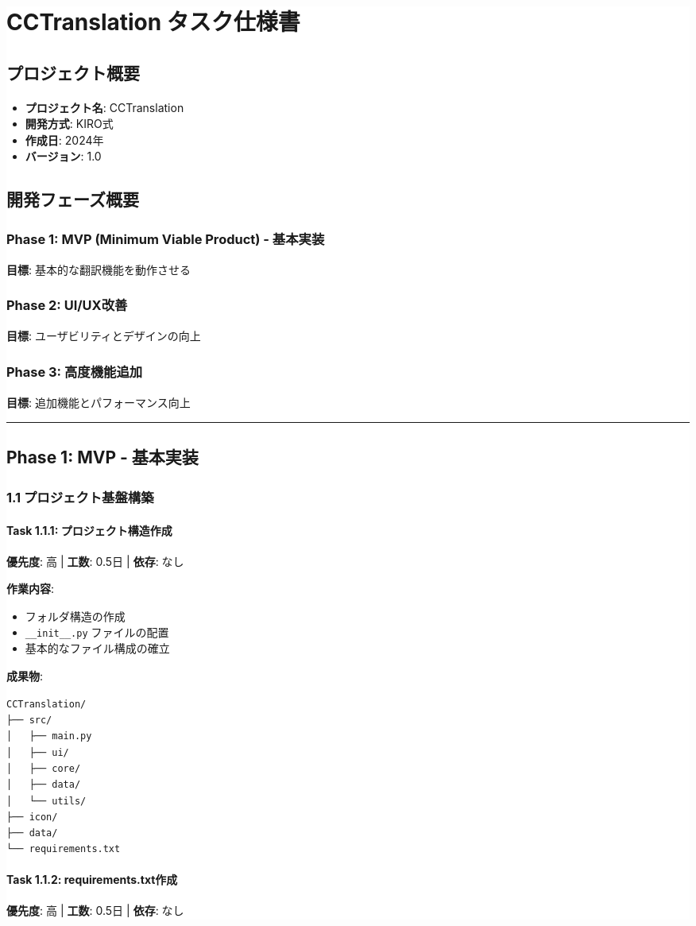 # CCTranslation タスク仕様書

## プロジェクト概要
- **プロジェクト名**: CCTranslation
- **開発方式**: KIRO式
- **作成日**: 2024年
- **バージョン**: 1.0

## 開発フェーズ概要

### Phase 1: MVP (Minimum Viable Product) - 基本実装
**目標**: 基本的な翻訳機能を動作させる

### Phase 2: UI/UX改善
**目標**: ユーザビリティとデザインの向上

### Phase 3: 高度機能追加
**目標**: 追加機能とパフォーマンス向上

---

## Phase 1: MVP - 基本実装

### 1.1 プロジェクト基盤構築

#### Task 1.1.1: プロジェクト構造作成
**優先度**: 高 | **工数**: 0.5日 | **依存**: なし

**作業内容**:
- フォルダ構造の作成
- `__init__.py` ファイルの配置
- 基本的なファイル構成の確立

**成果物**:
```
CCTranslation/
├── src/
│   ├── main.py
│   ├── ui/
│   ├── core/
│   ├── data/
│   └── utils/
├── icon/
├── data/
└── requirements.txt
```

#### Task 1.1.2: requirements.txt作成
**優先度**: 高 | **工数**: 0.5日 | **依存**: なし
